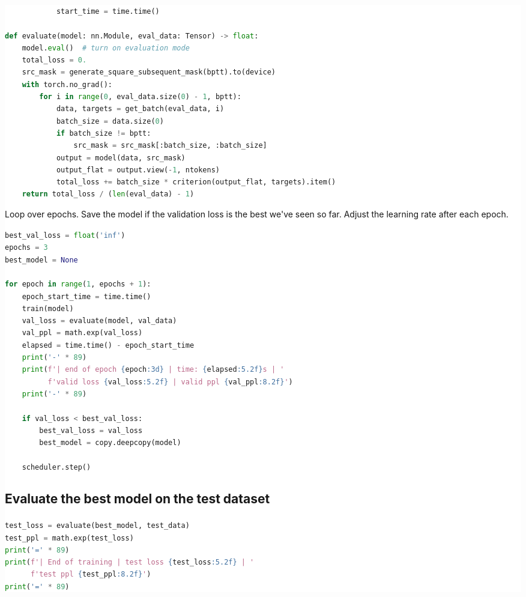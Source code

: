 ```python id="EowlECwoSH7q"
            start_time = time.time()

def evaluate(model: nn.Module, eval_data: Tensor) -> float:
    model.eval()  # turn on evaluation mode
    total_loss = 0.
    src_mask = generate_square_subsequent_mask(bptt).to(device)
    with torch.no_grad():
        for i in range(0, eval_data.size(0) - 1, bptt):
            data, targets = get_batch(eval_data, i)
            batch_size = data.size(0)
            if batch_size != bptt:
                src_mask = src_mask[:batch_size, :batch_size]
            output = model(data, src_mask)
            output_flat = output.view(-1, ntokens)
            total_loss += batch_size * criterion(output_flat, targets).item()
    return total_loss / (len(eval_data) - 1)
```


Loop over epochs. Save the model if the validation loss is the best
we've seen so far. Adjust the learning rate after each epoch.




```python colab={"background_save": true, "base_uri": "https://localhost:8080/"} id="2lQAs5N5SH7s" executionInfo={"elapsed": 338319, "status": "ok", "timestamp": 1634023525555, "user": {"displayName": "Sparsh Agarwal", "photoUrl": "https://lh3.googleusercontent.com/a/default-user=s64", "userId": "13037694610922482904"}, "user_tz": -330} outputId="e7c36657-83cd-4a8f-c2b7-1a5b672184db"
best_val_loss = float('inf')
epochs = 3
best_model = None

for epoch in range(1, epochs + 1):
    epoch_start_time = time.time()
    train(model)
    val_loss = evaluate(model, val_data)
    val_ppl = math.exp(val_loss)
    elapsed = time.time() - epoch_start_time
    print('-' * 89)
    print(f'| end of epoch {epoch:3d} | time: {elapsed:5.2f}s | '
          f'valid loss {val_loss:5.2f} | valid ppl {val_ppl:8.2f}')
    print('-' * 89)

    if val_loss < best_val_loss:
        best_val_loss = val_loss
        best_model = copy.deepcopy(model)

    scheduler.step()
```


Evaluate the best model on the test dataset
-------------------------------------------





```python colab={"base_uri": "https://localhost:8080/"} id="mOZXa_M2SH7s" executionInfo={"elapsed": 4584, "status": "ok", "timestamp": 1634024388893, "user": {"displayName": "Sparsh Agarwal", "photoUrl": "https://lh3.googleusercontent.com/a/default-user=s64", "userId": "13037694610922482904"}, "user_tz": -330} outputId="6884cdd7-fefc-4c9b-a0a4-4ef8a3982275"
test_loss = evaluate(best_model, test_data)
test_ppl = math.exp(test_loss)
print('=' * 89)
print(f'| End of training | test loss {test_loss:5.2f} | '
      f'test ppl {test_ppl:8.2f}')
print('=' * 89)
```

